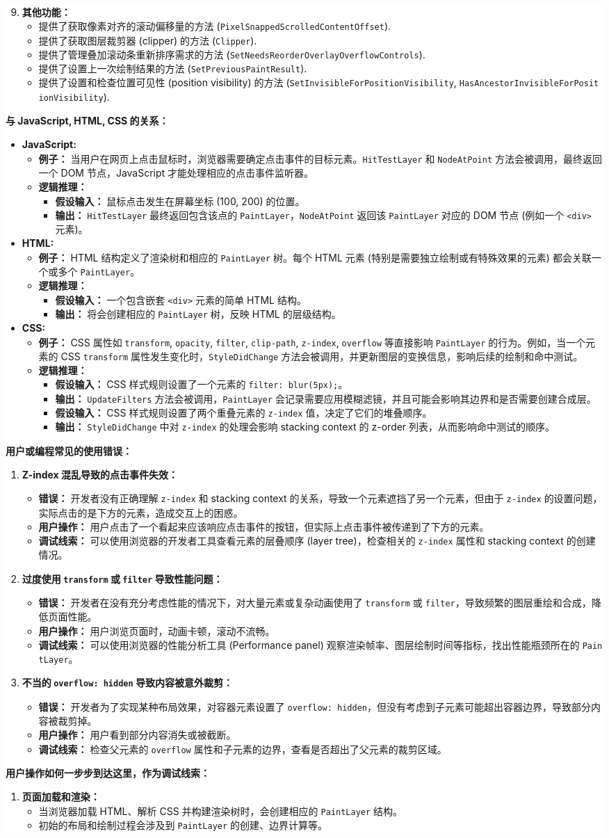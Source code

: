 9. **其他功能：**
   - 提供了获取像素对齐的滚动偏移量的方法 (`PixelSnappedScrolledContentOffset`).
   - 提供了获取图层裁剪器 (clipper) 的方法 (`Clipper`).
   - 提供了管理叠加滚动条重新排序需求的方法 (`SetNeedsReorderOverlayOverflowControls`).
   - 提供了设置上一次绘制结果的方法 (`SetPreviousPaintResult`).
   - 提供了设置和检查位置可见性 (position visibility) 的方法 (`SetInvisibleForPositionVisibility`, `HasAncestorInvisibleForPositionVisibility`).

**与 JavaScript, HTML, CSS 的关系：**

- **JavaScript:**
    - **例子：** 当用户在网页上点击鼠标时，浏览器需要确定点击事件的目标元素。`HitTestLayer` 和 `NodeAtPoint` 方法会被调用，最终返回一个 DOM 节点，JavaScript 才能处理相应的点击事件监听器。
    - **逻辑推理：**
        - **假设输入：** 鼠标点击发生在屏幕坐标 (100, 200) 的位置。
        - **输出：** `HitTestLayer` 最终返回包含该点的 `PaintLayer`，`NodeAtPoint` 返回该 `PaintLayer` 对应的 DOM 节点 (例如一个 `<div>` 元素)。
- **HTML:**
    - **例子：** HTML 结构定义了渲染树和相应的 `PaintLayer` 树。每个 HTML 元素 (特别是需要独立绘制或有特殊效果的元素) 都会关联一个或多个 `PaintLayer`。
    - **逻辑推理：**
        - **假设输入：** 一个包含嵌套 `<div>` 元素的简单 HTML 结构。
        - **输出：** 将会创建相应的 `PaintLayer` 树，反映 HTML 的层级结构。
- **CSS:**
    - **例子：** CSS 属性如 `transform`, `opacity`, `filter`, `clip-path`, `z-index`, `overflow` 等直接影响 `PaintLayer` 的行为。例如，当一个元素的 CSS `transform` 属性发生变化时，`StyleDidChange` 方法会被调用，并更新图层的变换信息，影响后续的绘制和命中测试。
    - **逻辑推理：**
        - **假设输入：** CSS 样式规则设置了一个元素的 `filter: blur(5px);`。
        - **输出：** `UpdateFilters` 方法会被调用，`PaintLayer` 会记录需要应用模糊滤镜，并且可能会影响其边界和是否需要创建合成层。
        - **假设输入：** CSS 样式规则设置了两个重叠元素的 `z-index` 值，决定了它们的堆叠顺序。
        - **输出：** `StyleDidChange` 中对 `z-index` 的处理会影响 stacking context 的 z-order 列表，从而影响命中测试的顺序。

**用户或编程常见的使用错误：**

1. **Z-index 混乱导致的点击事件失效：**
   - **错误：** 开发者没有正确理解 `z-index` 和 stacking context 的关系，导致一个元素遮挡了另一个元素，但由于 `z-index` 的设置问题，实际点击的是下方的元素，造成交互上的困惑。
   - **用户操作：** 用户点击了一个看起来应该响应点击事件的按钮，但实际上点击事件被传递到了下方的元素。
   - **调试线索：** 可以使用浏览器的开发者工具查看元素的层叠顺序 (layer tree)，检查相关的 `z-index` 属性和 stacking context 的创建情况。

2. **过度使用 `transform` 或 `filter` 导致性能问题：**
   - **错误：** 开发者在没有充分考虑性能的情况下，对大量元素或复杂动画使用了 `transform` 或 `filter`，导致频繁的图层重绘和合成，降低页面性能。
   - **用户操作：** 用户浏览页面时，动画卡顿，滚动不流畅。
   - **调试线索：** 可以使用浏览器的性能分析工具 (Performance panel) 观察渲染帧率、图层绘制时间等指标，找出性能瓶颈所在的 `PaintLayer`。

3. **不当的 `overflow: hidden` 导致内容被意外裁剪：**
   - **错误：** 开发者为了实现某种布局效果，对容器元素设置了 `overflow: hidden`，但没有考虑到子元素可能超出容器边界，导致部分内容被裁剪掉。
   - **用户操作：** 用户看到部分内容消失或被截断。
   - **调试线索：** 检查父元素的 `overflow` 属性和子元素的边界，查看是否超出了父元素的裁剪区域。

**用户操作如何一步步到达这里，作为调试线索：**

1. **页面加载和渲染：**
   - 当浏览器加载 HTML、解析 CSS 并构建渲染树时，会创建相应的 `PaintLayer` 结构。
   - 初始的布局和绘制过程会涉及到 `PaintLayer` 的创建、边界计算等。
